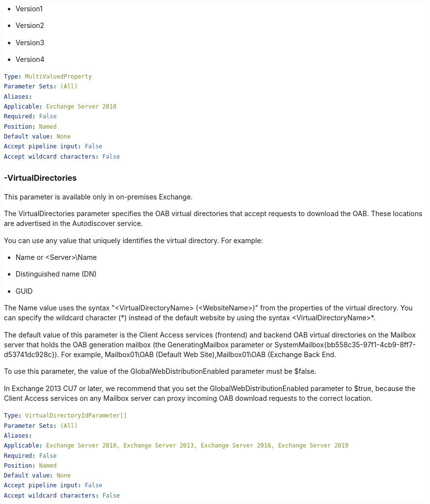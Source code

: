 - Version1

- Version2

- Version3

- Version4

```yaml
Type: MultiValuedProperty
Parameter Sets: (All)
Aliases:
Applicable: Exchange Server 2010
Required: False
Position: Named
Default value: None
Accept pipeline input: False
Accept wildcard characters: False
```

### -VirtualDirectories
This parameter is available only in on-premises Exchange.

The VirtualDirectories parameter specifies the OAB virtual directories that accept requests to download the OAB. These locations are advertised in the Autodiscover service.

You can use any value that uniquely identifies the virtual directory. For example:

- Name or \<Server\>\\Name

- Distinguished name (DN)

- GUID

The Name value uses the syntax "\<VirtualDirectoryName\> (\<WebsiteName\>)" from the properties of the virtual directory. You can specify the wildcard character (\*) instead of the default website by using the syntax \<VirtualDirectoryName\>\*.

The default value of this parameter is the Client Access services (frontend) and backend OAB virtual directories on the Mailbox server that holds the OAB generation mailbox (the GeneratingMailbox parameter or SystemMailbox{bb558c35-97f1-4cb9-8ff7-d53741dc928c}). For example, Mailbox01\\OAB (Default Web Site),Mailbox01\\OAB (Exchange Back End.

To use this parameter, the value of the GlobalWebDistributionEnabled parameter must be $false.

In Exchange 2013 CU7 or later, we recommend that you set the GlobalWebDistributionEnabled parameter to $true, because the Client Access services on any Mailbox server can proxy incoming OAB download requests to the correct location.

```yaml
Type: VirtualDirectoryIdParameter[]
Parameter Sets: (All)
Aliases:
Applicable: Exchange Server 2010, Exchange Server 2013, Exchange Server 2016, Exchange Server 2019
Required: False
Position: Named
Default value: None
Accept pipeline input: False
Accept wildcard characters: False
```
